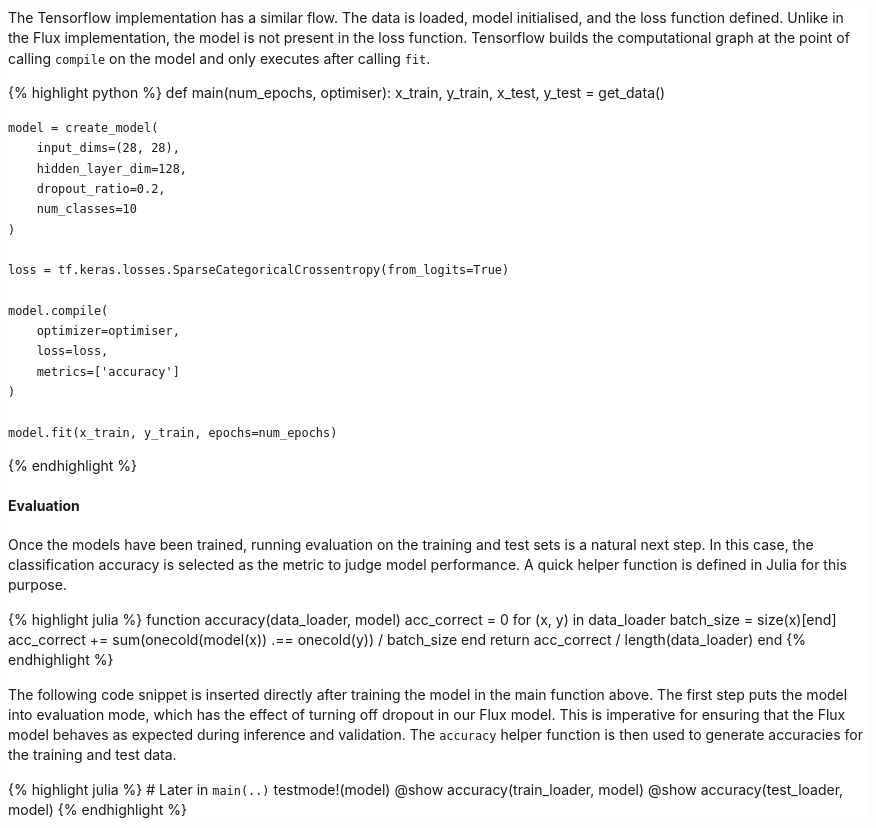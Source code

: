 The Tensorflow implementation has a similar flow. The data is loaded, model initialised, and the loss function defined. Unlike in the Flux implementation, the model is not present in the loss function. Tensorflow builds the computational graph at the point of calling `compile` on the model and only executes after calling `fit`.

{% highlight python %}
def main(num_epochs, optimiser):
    x_train, y_train, x_test, y_test = get_data()

    model = create_model(
        input_dims=(28, 28),
        hidden_layer_dim=128,
        dropout_ratio=0.2,
        num_classes=10
    )

    loss = tf.keras.losses.SparseCategoricalCrossentropy(from_logits=True)

    model.compile(
        optimizer=optimiser,
        loss=loss,
        metrics=['accuracy']
    )

    model.fit(x_train, y_train, epochs=num_epochs)

{% endhighlight %}


#### Evaluation
Once the models have been trained, running evaluation on the training and test sets is a natural next step. In this case, the classification accuracy is selected as the metric to judge model performance. A quick helper function is defined in Julia for this purpose.

{% highlight julia %}
function accuracy(data_loader, model)
    acc_correct = 0
    for (x, y) in data_loader
        batch_size = size(x)[end]
        acc_correct += sum(onecold(model(x)) .== onecold(y)) / batch_size
    end
    return acc_correct / length(data_loader)
end
{% endhighlight %}

The following code snippet is inserted directly after training the model in the main function above. The first step puts the model into evaluation mode, which has the effect of turning off dropout in our Flux model. This is imperative for ensuring that the Flux model behaves as expected during inference and validation. The `accuracy` helper function is then used to generate accuracies for the training and test data.  

{% highlight julia %}
    # Later in `main(..)`
    testmode!(model)
    @show accuracy(train_loader, model)
    @show accuracy(test_loader, model)
{% endhighlight %}
